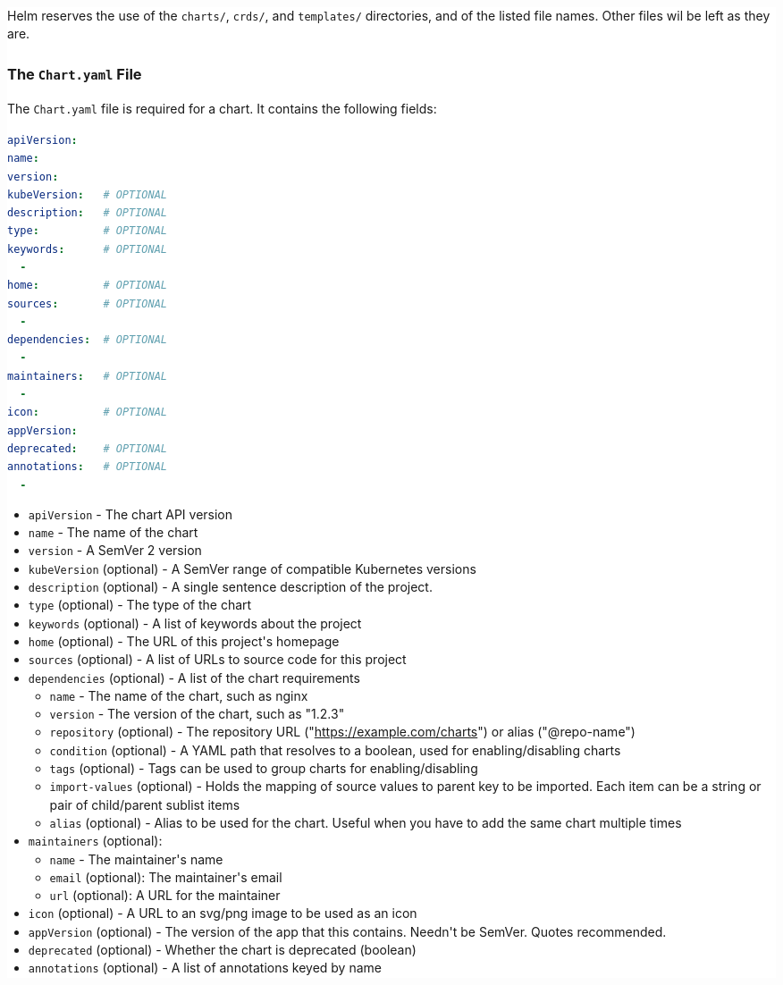 Helm reserves the use of the `charts/`, `crds/`, and `templates/` directories, and of the listed file names. Other files wil be left as they are.

### The `Chart.yaml` File

The `Chart.yaml` file is required for a chart. It contains the following fields:

```yaml
apiVersion:
name:
version:
kubeVersion:   # OPTIONAL
description:   # OPTIONAL
type:          # OPTIONAL
keywords:      # OPTIONAL
  -
home:          # OPTIONAL
sources:       # OPTIONAL
  - 
dependencies:  # OPTIONAL
  - 
maintainers:   # OPTIONAL
  - 
icon:          # OPTIONAL
appVersion:
deprecated:    # OPTIONAL
annotations:   # OPTIONAL
  - 
```

- `apiVersion` - The chart API version
- `name` - The name of the chart
- `version` - A SemVer 2 version
- `kubeVersion` (optional) - A SemVer range of compatible Kubernetes versions
- `description` (optional) - A single sentence description of the project.
- `type` (optional) - The type of the chart
- `keywords` (optional) - A list of keywords about the project
- `home` (optional) - The URL of this project's homepage
- `sources` (optional) - A list of URLs to source code for this project
- `dependencies` (optional) - A list of the chart requirements
	- `name` - The name of the chart, such as nginx
	- `version` - The version of the chart, such as "1.2.3"
	- `repository` (optional) - The repository URL ("https://example.com/charts") or alias ("@repo-name")
	- `condition` (optional) - A YAML path that resolves to a boolean, used for enabling/disabling charts
	- `tags` (optional) - Tags can be used to group charts for enabling/disabling
	- `import-values` (optional) - Holds the mapping of source values to parent key to be imported. Each item can be a string or pair of child/parent sublist items
	- `alias` (optional) - Alias to be used for the chart. Useful when you have to add the same chart multiple times
- `maintainers` (optional):
	- `name` - The maintainer's name
	- `email` (optional): The maintainer's email
	- `url` (optional): A URL for the maintainer
- `icon` (optional) - A URL to an svg/png image to be used as an icon
- `appVersion` (optional) - The version of the app that this contains. Needn't be SemVer. Quotes recommended.
- `deprecated` (optional) - Whether the chart is deprecated (boolean)
- `annotations` (optional) - A list of annotations keyed by name
